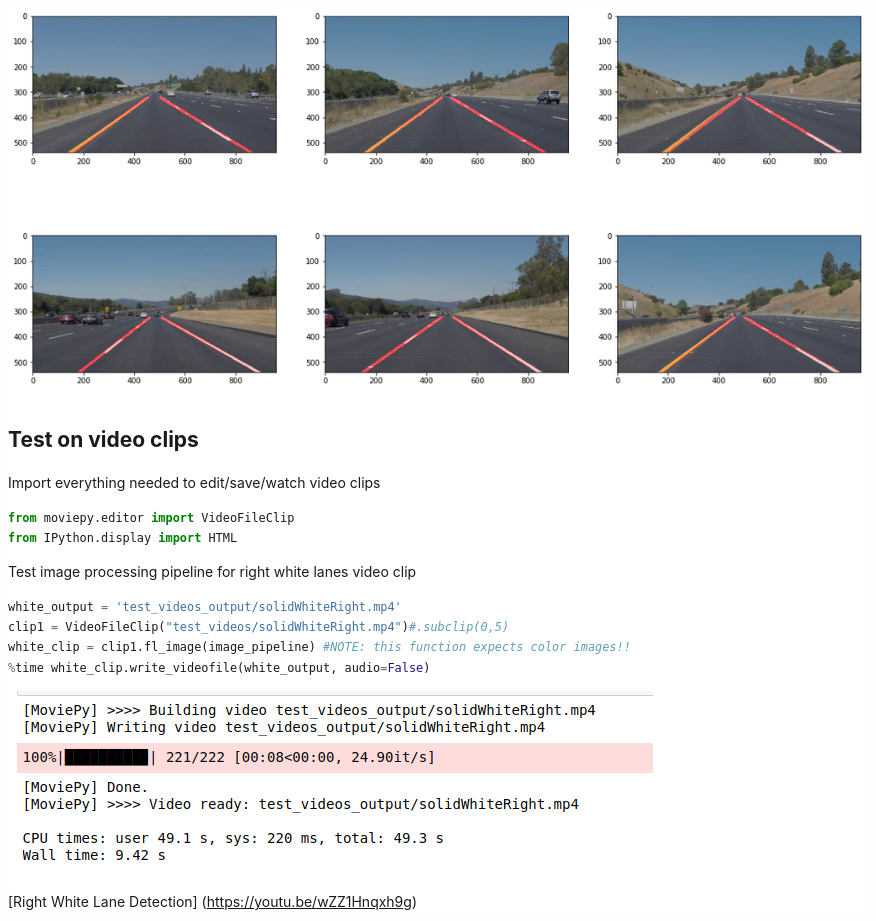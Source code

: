![png](images/pipeline6.png)


## Test on video clips

Import everything needed to edit/save/watch video clips

```python
from moviepy.editor import VideoFileClip
from IPython.display import HTML
```
Test image processing pipeline for right white lanes video clip

```python
white_output = 'test_videos_output/solidWhiteRight.mp4'
clip1 = VideoFileClip("test_videos/solidWhiteRight.mp4")#.subclip(0,5)
white_clip = clip1.fl_image(image_pipeline) #NOTE: this function expects color images!!
%time white_clip.write_videofile(white_output, audio=False)
```

![png](images/solidwhiteright.png)

[Right White Lane Detection] (https://youtu.be/wZZ1Hnqxh9g)

